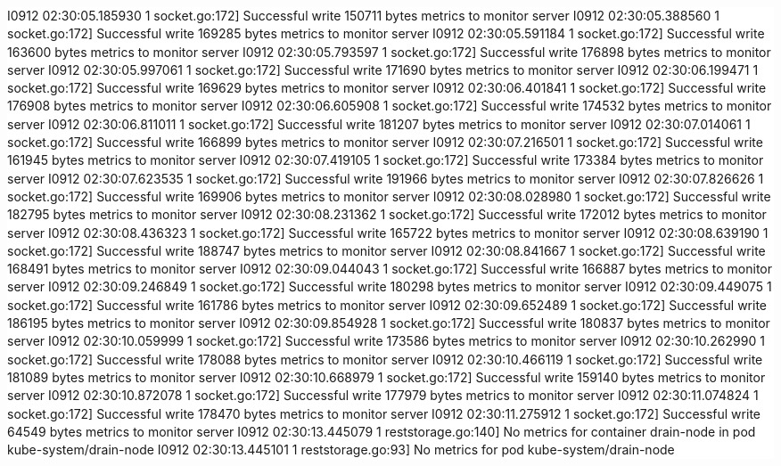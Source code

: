 I0912 02:30:05.185930       1 socket.go:172] Successful write 150711 bytes metrics to monitor server
I0912 02:30:05.388560       1 socket.go:172] Successful write 169285 bytes metrics to monitor server
I0912 02:30:05.591184       1 socket.go:172] Successful write 163600 bytes metrics to monitor server
I0912 02:30:05.793597       1 socket.go:172] Successful write 176898 bytes metrics to monitor server
I0912 02:30:05.997061       1 socket.go:172] Successful write 171690 bytes metrics to monitor server
I0912 02:30:06.199471       1 socket.go:172] Successful write 169629 bytes metrics to monitor server
I0912 02:30:06.401841       1 socket.go:172] Successful write 176908 bytes metrics to monitor server
I0912 02:30:06.605908       1 socket.go:172] Successful write 174532 bytes metrics to monitor server
I0912 02:30:06.811011       1 socket.go:172] Successful write 181207 bytes metrics to monitor server
I0912 02:30:07.014061       1 socket.go:172] Successful write 166899 bytes metrics to monitor server
I0912 02:30:07.216501       1 socket.go:172] Successful write 161945 bytes metrics to monitor server
I0912 02:30:07.419105       1 socket.go:172] Successful write 173384 bytes metrics to monitor server
I0912 02:30:07.623535       1 socket.go:172] Successful write 191966 bytes metrics to monitor server
I0912 02:30:07.826626       1 socket.go:172] Successful write 169906 bytes metrics to monitor server
I0912 02:30:08.028980       1 socket.go:172] Successful write 182795 bytes metrics to monitor server
I0912 02:30:08.231362       1 socket.go:172] Successful write 172012 bytes metrics to monitor server
I0912 02:30:08.436323       1 socket.go:172] Successful write 165722 bytes metrics to monitor server
I0912 02:30:08.639190       1 socket.go:172] Successful write 188747 bytes metrics to monitor server
I0912 02:30:08.841667       1 socket.go:172] Successful write 168491 bytes metrics to monitor server
I0912 02:30:09.044043       1 socket.go:172] Successful write 166887 bytes metrics to monitor server
I0912 02:30:09.246849       1 socket.go:172] Successful write 180298 bytes metrics to monitor server
I0912 02:30:09.449075       1 socket.go:172] Successful write 161786 bytes metrics to monitor server
I0912 02:30:09.652489       1 socket.go:172] Successful write 186195 bytes metrics to monitor server
I0912 02:30:09.854928       1 socket.go:172] Successful write 180837 bytes metrics to monitor server
I0912 02:30:10.059999       1 socket.go:172] Successful write 173586 bytes metrics to monitor server
I0912 02:30:10.262990       1 socket.go:172] Successful write 178088 bytes metrics to monitor server
I0912 02:30:10.466119       1 socket.go:172] Successful write 181089 bytes metrics to monitor server
I0912 02:30:10.668979       1 socket.go:172] Successful write 159140 bytes metrics to monitor server
I0912 02:30:10.872078       1 socket.go:172] Successful write 177979 bytes metrics to monitor server
I0912 02:30:11.074824       1 socket.go:172] Successful write 178470 bytes metrics to monitor server
I0912 02:30:11.275912       1 socket.go:172] Successful write 64549 bytes metrics to monitor server
I0912 02:30:13.445079       1 reststorage.go:140] No metrics for container drain-node in pod kube-system/drain-node
I0912 02:30:13.445101       1 reststorage.go:93] No metrics for pod kube-system/drain-node